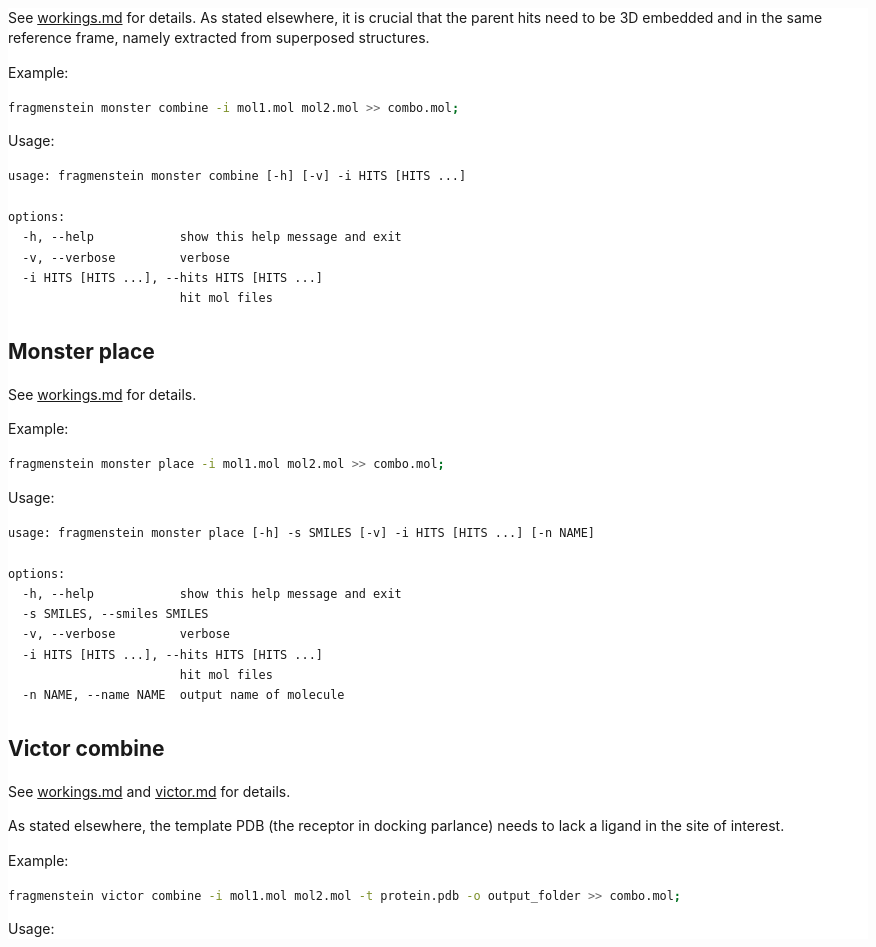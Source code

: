 See [workings.md](01_workings.md) for details.
As stated elsewhere, it is crucial that the parent hits need to be 3D embedded and in the same reference frame,
namely extracted from superposed structures.

Example:

```bash
fragmenstein monster combine -i mol1.mol mol2.mol >> combo.mol;
```

Usage:

    usage: fragmenstein monster combine [-h] [-v] -i HITS [HITS ...]
    
    options:
      -h, --help            show this help message and exit
      -v, --verbose         verbose
      -i HITS [HITS ...], --hits HITS [HITS ...]
                            hit mol files

## Monster place

See [workings.md](01_workings.md) for details.

Example:

```bash
fragmenstein monster place -i mol1.mol mol2.mol >> combo.mol;
```

Usage:

    usage: fragmenstein monster place [-h] -s SMILES [-v] -i HITS [HITS ...] [-n NAME]
    
    options:
      -h, --help            show this help message and exit
      -s SMILES, --smiles SMILES
      -v, --verbose         verbose
      -i HITS [HITS ...], --hits HITS [HITS ...]
                            hit mol files
      -n NAME, --name NAME  output name of molecule

## Victor combine

    
See [workings.md](01_workings.md) and [victor.md](further-detail/victor.md) for details.

As stated elsewhere, the template PDB (the receptor in docking parlance) needs to lack a ligand in the site of interest.

Example:

```bash
fragmenstein victor combine -i mol1.mol mol2.mol -t protein.pdb -o output_folder >> combo.mol;
```

Usage:
